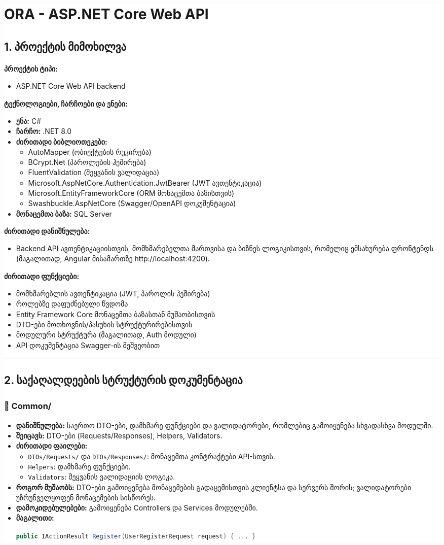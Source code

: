 ﻿# ORA - ASP.NET Core Web API

## 1. პროექტის მიმოხილვა

**პროექტის ტიპი:**

- ASP.NET Core Web API backend

**ტექნოლოგიები, ჩარჩოები და ენები:**

- **ენა:** C#
- **ჩარჩო:** .NET 8.0
- **ძირითადი ბიბლიოთეკები:**
    - AutoMapper (ობიექტების რუკირება)
    - BCrypt.Net (პაროლების ჰეშირება)
    - FluentValidation (შეყვანის ვალიდაცია)
    - Microsoft.AspNetCore.Authentication.JwtBearer (JWT ავთენტიკაცია)
    - Microsoft.EntityFrameworkCore (ORM მონაცემთა ბაზისთვის)
    - Swashbuckle.AspNetCore (Swagger/OpenAPI დოკუმენტაცია)
- **მონაცემთა ბაზა:** SQL Server

**ძირითადი დანიშნულება:**

- Backend API ავთენტიკაციისთვის, მომხმარებელთა მართვისა და ბიზნეს ლოგიკისთვის, რომელიც ემსახურება ფრონტენდს (მაგალითად,
  Angular მისამართზე http://localhost:4200).

**ძირითადი ფუნქციები:**

- მომხმარებლის ავთენტიკაცია (JWT, პაროლის ჰეშირება)
- როლებზე დაფუძნებული წვდომა
- Entity Framework Core მონაცემთა ბაზასთან მუშაობისთვის
- DTO-ები მოთხოვნის/პასუხის სტრუქტურირებისთვის
- მოდულური სტრუქტურა (მაგალითად, Auth მოდული)
- API დოკუმენტაცია Swagger-ის მეშვეობით

---

## 2. საქაღალდეების სტრუქტურის დოკუმენტაცია

### 📁 Common/

- **დანიშნულება:** საერთო DTO-ები, დამხმარე ფუნქციები და ვალიდატორები, რომლებიც გამოიყენება სხვადასხვა მოდულში.
- **შეიცავს:** DTO-ები (Requests/Responses), Helpers, Validators.
- **ძირითადი ფაილები:**
    - `DTOs/Requests/` და `DTOs/Responses/`: მონაცემთა კონტრაქტები API-სთვის.
    - `Helpers`: დამხმარე ფუნქციები.
    - `Validators`: შეყვანის ვალიდაციის ლოგიკა.
- **როგორ მუშაობს:** DTO-ები გამოიყენება მონაცემების გადაცემისთვის კლიენტსა და სერვერს შორის; ვალიდატორები უზრუნველყოფენ
  მონაცემების სისწორეს.
- **დამოკიდებულებები:** გამოიყენება Controllers და Services მოდულებში.
- **მაგალითი:**
  ```csharp
  public IActionResult Register(UserRegisterRequest request) { ... }
  ```
